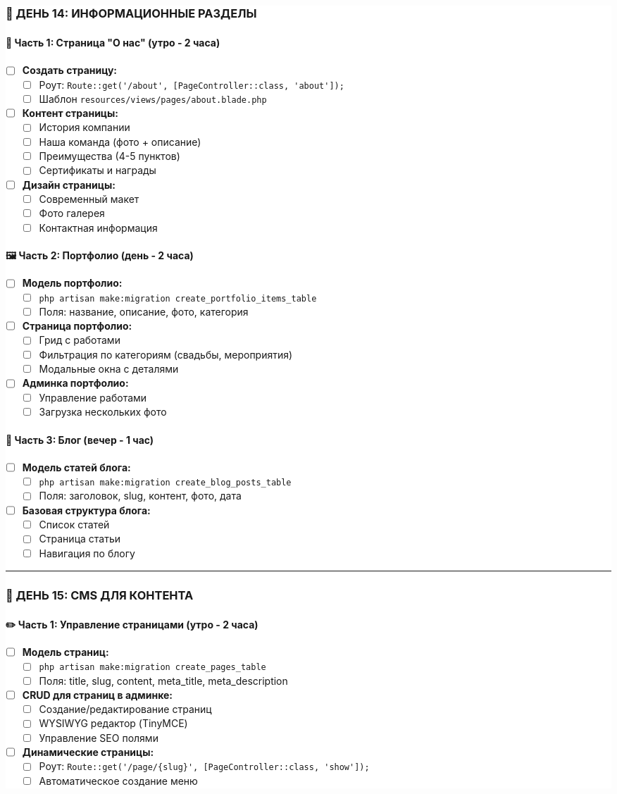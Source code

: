
### **🌟 ДЕНЬ 14: ИНФОРМАЦИОННЫЕ РАЗДЕЛЫ**

#### **📖 Часть 1: Страница "О нас" (утро - 2 часа)**
- [ ] **Создать страницу:**
  - [ ] Роут: `Route::get('/about', [PageController::class, 'about']);`
  - [ ] Шаблон `resources/views/pages/about.blade.php`
- [ ] **Контент страницы:**
  - [ ] История компании
  - [ ] Наша команда (фото + описание)
  - [ ] Преимущества (4-5 пунктов)
  - [ ] Сертификаты и награды
- [ ] **Дизайн страницы:**
  - [ ] Современный макет
  - [ ] Фото галерея
  - [ ] Контактная информация

#### **🖼️ Часть 2: Портфолио (день - 2 часа)**
- [ ] **Модель портфолио:**
  - [ ] `php artisan make:migration create_portfolio_items_table`
  - [ ] Поля: название, описание, фото, категория
- [ ] **Страница портфолио:**
  - [ ] Грид с работами
  - [ ] Фильтрация по категориям (свадьбы, мероприятия)
  - [ ] Модальные окна с деталями
- [ ] **Админка портфолио:**
  - [ ] Управление работами
  - [ ] Загрузка нескольких фото

#### **📝 Часть 3: Блог (вечер - 1 час)**
- [ ] **Модель статей блога:**
  - [ ] `php artisan make:migration create_blog_posts_table`
  - [ ] Поля: заголовок, slug, контент, фото, дата
- [ ] **Базовая структура блога:**
  - [ ] Список статей
  - [ ] Страница статьи
  - [ ] Навигация по блогу

---

### **🌟 ДЕНЬ 15: CMS ДЛЯ КОНТЕНТА**

#### **✏️ Часть 1: Управление страницами (утро - 2 часа)**
- [ ] **Модель страниц:**
  - [ ] `php artisan make:migration create_pages_table`
  - [ ] Поля: title, slug, content, meta_title, meta_description
- [ ] **CRUD для страниц в админке:**
  - [ ] Создание/редактирование страниц
  - [ ] WYSIWYG редактор (TinyMCE)
  - [ ] Управление SEO полями
- [ ] **Динамические страницы:**
  - [ ] Роут: `Route::get('/page/{slug}', [PageController::class, 'show']);`
  - [ ] Автоматическое создание меню

